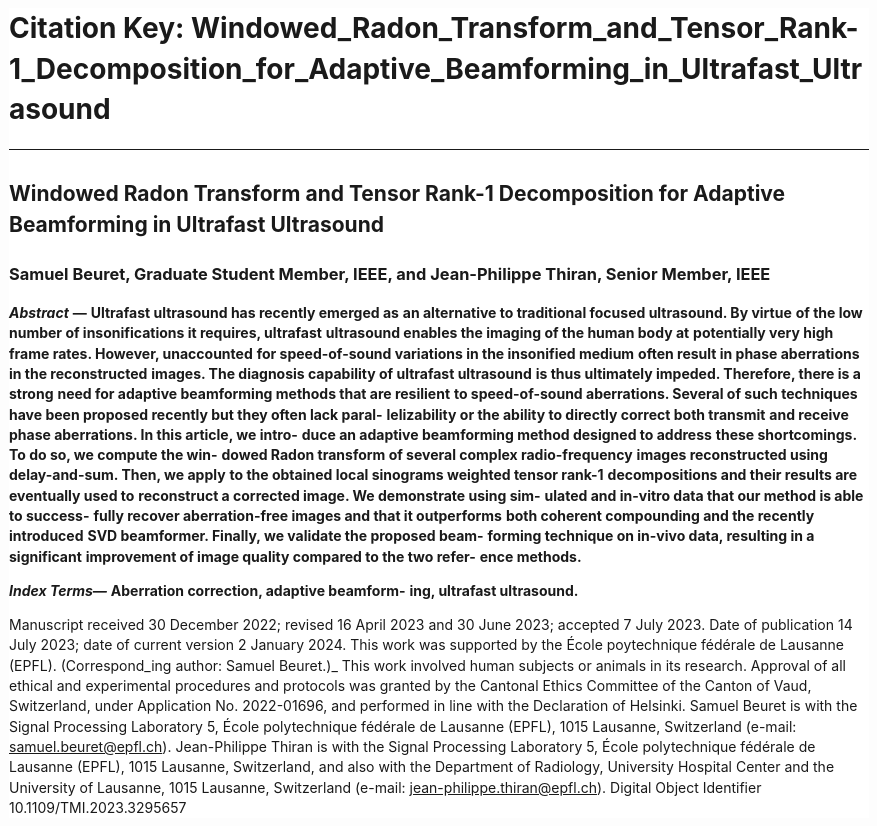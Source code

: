 # Citation Key: Windowed_Radon_Transform_and_Tensor_Rank-1_Decomposition_for_Adaptive_Beamforming_in_Ultrafast_Ultrasound

---

## Windowed Radon Transform and Tensor Rank-1 Decomposition for Adaptive Beamforming in Ultrafast Ultrasound

### Samuel Beuret, Graduate Student Member, IEEE, and Jean-Philippe Thiran, Senior Member, IEEE


**_Abstract_** **—** **Ultrafast ultrasound has recently emerged as**
**an alternative to traditional focused ultrasound. By virtue**
**of the low number of insonifications it requires, ultrafast**
**ultrasound enables the imaging of the human body at**
**potentially very high frame rates. However, unaccounted**
**for speed-of-sound variations in the insonified medium**
**often result in phase aberrations in the reconstructed**
**images. The diagnosis capability of ultrafast ultrasound**
**is thus ultimately impeded. Therefore, there is a strong**
**need for adaptive beamforming methods that are resilient**
**to speed-of-sound aberrations. Several of such techniques**
**have been proposed recently but they often lack paral-**
**lelizability or the ability to directly correct both transmit**
**and receive phase aberrations. In this article, we intro-**
**duce an adaptive beamforming method designed to address**
**these shortcomings. To do so, we compute the win-**
**dowed Radon transform of several complex radio-frequency**
**images reconstructed using delay-and-sum. Then, we apply**
**to the obtained local sinograms weighted tensor rank-1**
**decompositions and their results are eventually used to**
**reconstruct a corrected image. We demonstrate using sim-**
**ulated and in-vitro data that our method is able to success-**
**fully recover aberration-free images and that it outperforms**
**both coherent compounding and the recently introduced**
**SVD beamformer. Finally, we validate the proposed beam-**
**forming technique on in-vivo data, resulting in a significant**
**improvement of image quality compared to the two refer-**
**ence methods.**

**_Index Terms—_** **Aberration correction, adaptive beamform-**
**ing, ultrafast ultrasound.**

Manuscript received 30 December 2022; revised 16 April 2023
and 30 June 2023; accepted 7 July 2023. Date of publication 14 July
2023; date of current version 2 January 2024. This work was supported
by the École poytechnique fédérale de Lausanne (EPFL). (Correspond_ing author: Samuel Beuret.)_
This work involved human subjects or animals in its research. Approval
of all ethical and experimental procedures and protocols was granted by
the Cantonal Ethics Committee of the Canton of Vaud, Switzerland, under
Application No. 2022-01696, and performed in line with the Declaration
of Helsinki.
Samuel Beuret is with the Signal Processing Laboratory 5, École polytechnique fédérale de Lausanne (EPFL), 1015 Lausanne, Switzerland
(e-mail: samuel.beuret@epfl.ch).
Jean-Philippe Thiran is with the Signal Processing Laboratory 5,
École polytechnique fédérale de Lausanne (EPFL), 1015 Lausanne,
Switzerland, and also with the Department of Radiology, University Hospital Center and the University of Lausanne, 1015 Lausanne, Switzerland
(e-mail: jean-philippe.thiran@epfl.ch).
Digital Object Identifier 10.1109/TMI.2023.3295657
